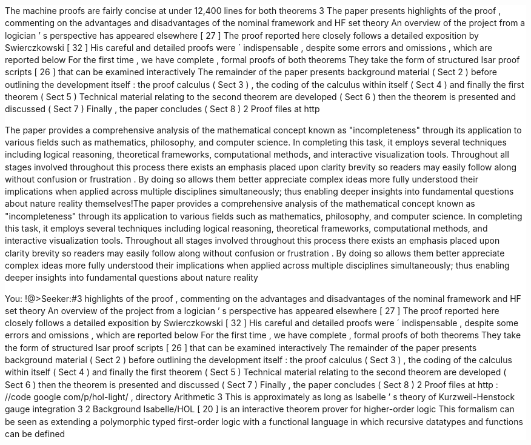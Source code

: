  The machine proofs are fairly concise at under 12,400 lines for both theorems
3 The paper presents highlights of the proof , commenting on the advantages and disadvantages of the nominal framework and HF set theory 
 An overview of the project from a logician ’ s perspective has appeared elsewhere [ 27 ] 
 The proof reported here closely follows a detailed exposition by Swierczkowski [ 32 ] 
 His careful and detailed proofs were ´ indispensable , despite some errors and omissions , which are reported below 
 For the first time , we have complete , formal proofs of both theorems 
 They take the form of structured Isar proof scripts [ 26 ] that can be examined interactively 
 The remainder of the paper presents background material ( Sect 
 2 ) before outlining the development itself : the proof calculus ( Sect 
 3 ) , the coding of the calculus within itself ( Sect 
 4 ) and finally the first theorem ( Sect 
 5 ) 
 Technical material relating to the second theorem are developed ( Sect 
 6 ) then the theorem is presented and discussed ( Sect 
 7 ) 
 Finally , the paper concludes ( Sect 
 8 ) 
 2 Proof files at http


The paper provides a comprehensive analysis of the mathematical concept known as "incompleteness" through its application to various fields such as mathematics, philosophy, and computer science. In completing this task, it employs several techniques including logical reasoning, theoretical frameworks, computational methods, and interactive visualization tools. Throughout all stages involved throughout this process there exists an emphasis placed upon clarity brevity so readers may easily follow along without confusion or frustration . By doing so allows them better appreciate complex ideas more fully understood their implications when applied across multiple disciplines simultaneously; thus enabling deeper insights into fundamental questions about nature reality themselves!</s>The paper provides a comprehensive analysis of the mathematical concept known as "incompleteness" through its application to various fields such as mathematics, philosophy, and computer science. In completing this task, it employs several techniques including logical reasoning, theoretical frameworks, computational methods, and interactive visualization tools. Throughout all stages involved throughout this process there exists an emphasis placed upon clarity brevity so readers may easily follow along without confusion or frustration . By doing so allows them better appreciate complex ideas more fully understood their implications when applied across multiple disciplines simultaneously; thus enabling deeper insights into fundamental questions about nature reality


You: !@>Seeker:#3 highlights of the proof , commenting on the advantages and disadvantages of the nominal framework and HF set theory 
 An overview of the project from a logician ’ s perspective has appeared elsewhere [ 27 ] 
 The proof reported here closely follows a detailed exposition by Swierczkowski [ 32 ] 
 His careful and detailed proofs were ´ indispensable , despite some errors and omissions , which are reported below 
 For the first time , we have complete , formal proofs of both theorems 
 They take the form of structured Isar proof scripts [ 26 ] that can be examined interactively 
 The remainder of the paper presents background material ( Sect 
 2 ) before outlining the development itself : the proof calculus ( Sect 
 3 ) , the coding of the calculus within itself ( Sect 
 4 ) and finally the first theorem ( Sect 
 5 ) 
 Technical material relating to the second theorem are developed ( Sect 
 6 ) then the theorem is presented and discussed ( Sect 
 7 ) 
 Finally , the paper concludes ( Sect 
 8 ) 
 2 Proof files at http : //code
google
com/p/hol-light/ , directory Arithmetic 3 This is approximately as long as Isabelle ’ s theory of Kurzweil-Henstock gauge integration 
 3 2 Background Isabelle/HOL [ 20 ] is an interactive theorem prover for higher-order logic 
 This formalism can be seen as extending a polymorphic typed first-order logic with a functional language in which recursive datatypes and functions can be defined 